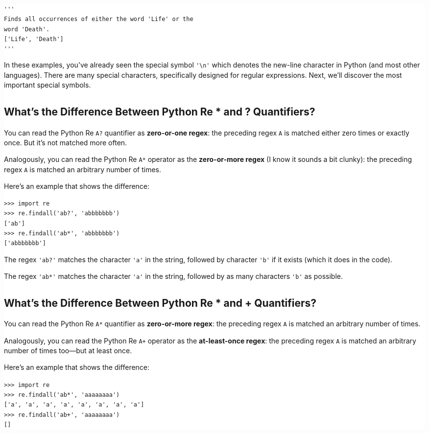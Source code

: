 ```text
'''
Finds all occurrences of either the word 'Life' or the
word 'Death'.
['Life', 'Death']
'''
```

In these examples, you’ve already seen the special symbol `'\n'` which denotes the new-line character in Python \(and most other languages\). There are many special characters, specifically designed for regular expressions. Next, we’ll discover the most important special symbols.

## What’s the Difference Between Python Re \* and ? Quantifiers?

You can read the Python Re `A?` quantifier as **zero-or-one regex**: the preceding regex `A` is matched either zero times or exactly once. But it’s not matched more often.

Analogously, you can read the Python Re `A*` operator as the **zero-or-more regex** \(I know it sounds a bit clunky\): the preceding regex `A` is matched an arbitrary number of times.

Here’s an example that shows the difference:

```text
>>> import re
>>> re.findall('ab?', 'abbbbbbb')
['ab']
>>> re.findall('ab*', 'abbbbbbb')
['abbbbbbb']
```

The regex `'ab?'` matches the character `'a'` in the string, followed by character `'b'` if it exists \(which it does in the code\).

The regex `'ab*'` matches the character `'a'` in the string, followed by as many characters `'b'` as possible.

## What’s the Difference Between Python Re \* and + Quantifiers?

You can read the Python Re `A*` quantifier as **zero-or-more regex**: the preceding regex `A` is matched an arbitrary number of times.

Analogously, you can read the Python Re `A+` operator as the **at-least-once regex**: the preceding regex `A` is matched an arbitrary number of times too—but at least once.

Here’s an example that shows the difference:

```text
>>> import re
>>> re.findall('ab*', 'aaaaaaaa')
['a', 'a', 'a', 'a', 'a', 'a', 'a', 'a']
>>> re.findall('ab+', 'aaaaaaaa')
[]
```
